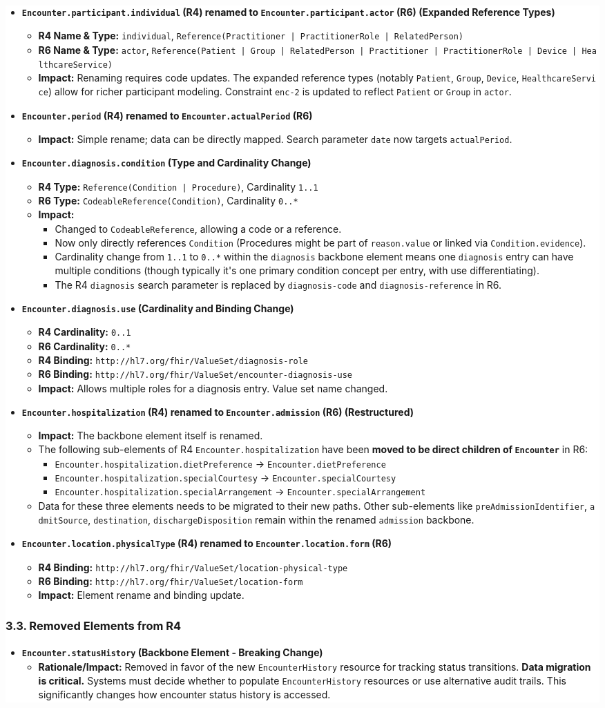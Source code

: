 *   **`Encounter.participant.individual` (R4) renamed to `Encounter.participant.actor` (R6) (Expanded Reference Types)**
    *   **R4 Name & Type:** `individual`, `Reference(Practitioner | PractitionerRole | RelatedPerson)`
    *   **R6 Name & Type:** `actor`, `Reference(Patient | Group | RelatedPerson | Practitioner | PractitionerRole | Device | HealthcareService)`
    *   **Impact:** Renaming requires code updates. The expanded reference types (notably `Patient`, `Group`, `Device`, `HealthcareService`) allow for richer participant modeling. Constraint `enc-2` is updated to reflect `Patient` or `Group` in `actor`.

*   **`Encounter.period` (R4) renamed to `Encounter.actualPeriod` (R6)**
    *   **Impact:** Simple rename; data can be directly mapped. Search parameter `date` now targets `actualPeriod`.

*   **`Encounter.diagnosis.condition` (Type and Cardinality Change)**
    *   **R4 Type:** `Reference(Condition | Procedure)`, Cardinality `1..1`
    *   **R6 Type:** `CodeableReference(Condition)`, Cardinality `0..*`
    *   **Impact:**
        *   Changed to `CodeableReference`, allowing a code or a reference.
        *   Now only directly references `Condition` (Procedures might be part of `reason.value` or linked via `Condition.evidence`).
        *   Cardinality change from `1..1` to `0..*` within the `diagnosis` backbone element means one `diagnosis` entry can have multiple conditions (though typically it's one primary condition concept per entry, with use differentiating).
        *   The R4 `diagnosis` search parameter is replaced by `diagnosis-code` and `diagnosis-reference` in R6.

*   **`Encounter.diagnosis.use` (Cardinality and Binding Change)**
    *   **R4 Cardinality:** `0..1`
    *   **R6 Cardinality:** `0..*`
    *   **R4 Binding:** `http://hl7.org/fhir/ValueSet/diagnosis-role`
    *   **R6 Binding:** `http://hl7.org/fhir/ValueSet/encounter-diagnosis-use`
    *   **Impact:** Allows multiple roles for a diagnosis entry. Value set name changed.

*   **`Encounter.hospitalization` (R4) renamed to `Encounter.admission` (R6) (Restructured)**
    *   **Impact:** The backbone element itself is renamed.
    *   The following sub-elements of R4 `Encounter.hospitalization` have been **moved to be direct children of `Encounter`** in R6:
        *   `Encounter.hospitalization.dietPreference` -> `Encounter.dietPreference`
        *   `Encounter.hospitalization.specialCourtesy` -> `Encounter.specialCourtesy`
        *   `Encounter.hospitalization.specialArrangement` -> `Encounter.specialArrangement`
    *   Data for these three elements needs to be migrated to their new paths. Other sub-elements like `preAdmissionIdentifier`, `admitSource`, `destination`, `dischargeDisposition` remain within the renamed `admission` backbone.

*   **`Encounter.location.physicalType` (R4) renamed to `Encounter.location.form` (R6)**
    *   **R4 Binding:** `http://hl7.org/fhir/ValueSet/location-physical-type`
    *   **R6 Binding:** `http://hl7.org/fhir/ValueSet/location-form`
    *   **Impact:** Element rename and binding update.

### 3.3. Removed Elements from R4

*   **`Encounter.statusHistory` (Backbone Element - Breaking Change)**
    *   **Rationale/Impact:** Removed in favor of the new `EncounterHistory` resource for tracking status transitions. **Data migration is critical.** Systems must decide whether to populate `EncounterHistory` resources or use alternative audit trails. This significantly changes how encounter status history is accessed.
